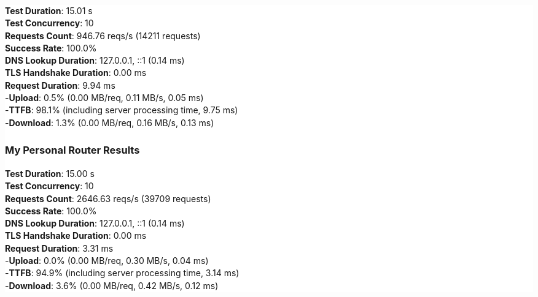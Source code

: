 **Test Duration**: 15.01 s  
**Test Concurrency**: 10  
**Requests Count**: 946.76 reqs/s (14211 requests)  
**Success Rate**: 100.0%  
**DNS Lookup Duration**: 127.0.0.1, ::1 (0.14 ms)  
**TLS Handshake Duration**: 0.00 ms  
**Request Duration**: 9.94 ms  
-**Upload**: 0.5% (0.00 MB/req, 0.11 MB/s, 0.05 ms)  
-**TTFB**: 98.1% (including server processing time, 9.75 ms)  
-**Download**: 1.3% (0.00 MB/req, 0.16 MB/s, 0.13 ms)

### My Personal Router Results

**Test Duration**: 15.00 s  
**Test Concurrency**: 10  
**Requests Count**: 2646.63 reqs/s (39709 requests)  
**Success Rate**: 100.0%  
**DNS Lookup Duration**: 127.0.0.1, ::1 (0.14 ms)  
**TLS Handshake Duration**: 0.00 ms  
**Request Duration**: 3.31 ms  
-**Upload**: 0.0% (0.00 MB/req, 0.30 MB/s, 0.04 ms)  
-**TTFB**: 94.9% (including server processing time, 3.14 ms)  
-**Download**: 3.6% (0.00 MB/req, 0.42 MB/s, 0.12 ms)  
